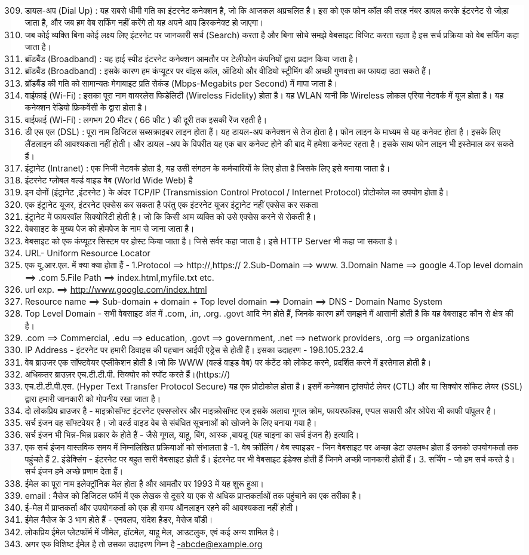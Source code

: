 309.  डायल-अप (Dial Up) : यह सबसे धीमी गति का इंटरनेट कनेक्शन है, जो कि आजकल अप्रचलित है। इस को एक फोन कॉल की तरह नंबर डायल करके इंटरनेट से जोड़ा जाता है, और जब हम वेब सर्फिंग नहीं करेंगे तो यह अपने आप डिस्कनेक्ट हो जाएगा।
310. जब कोई व्यक्ति बिना कोई लक्ष्य लिए इंटरनेट पर जानकारी सर्च (Search) करता है और बिना सोचे समझे वेबसाइट विजिट करता रहता है इस सर्च प्रक्रिया को वेब सर्फिंग कहा जाता है।
311. ब्रॉडबैंड (Broadband) : यह हाई स्पीड इंटरनेट कनेक्शन आमतौर पर टेलीफोन कंपनियों द्वारा प्रदान किया जाता है।
312. ब्रॉडबैंड (Broadband) : इसके कारण हम कंप्यूटर पर वॉइस कॉल, ऑडियो और वीडियो स्ट्रीमिंग की अच्छी गुणवत्ता का फायदा उठा सकते हैं।
313. ब्रॉडबैंड की गति को सामान्यतः मेगाबाइट प्रति सेकंड (Mbps-Megabits per Second) में मापा जाता है।
314. वाईफाई (Wi-Fi) : इसका पूरा नाम वायरलेस फिडेलिटी (Wireless Fidelity) होता है। यह WLAN यानी कि Wireless लोकल एरिया नेटवर्क में यूज होता है। यह कनेक्शन रेडियो फ्रिकवेंसी के द्वारा होता है।
315. वाईफाई (Wi-Fi) : लगभग 20 मीटर ( 66 फीट ) की दूरी तक इसकी रेंज रहती है।
316. डी एस एल (DSL) : पूरा नाम डिजिटल सब्सक्राइबर लाइन होता हैं। यह डायल-अप कनेक्शन से तेज होता है। फोन लाइन के माध्यम से यह कनेक्ट होता है। इसके लिए लैंडलाइन की आवश्यकता नहीं होती। और डायल -अप के विपरीत यह एक बार कनेक्ट होने की बाद में हमेशा कनेक्ट रहता है। इसके साथ फोन लाइन भी इस्तेमाल कर सकते हैं।
317. इंट्रानेट (Intranet) : एक निजी नेटवर्क होता है, यह उसी संगठन के कर्मचारियों के लिए होता है जिसके लिए इसे बनाया जाता है।
318. इंटरनेट ग्लोबल वर्ल्ड वाइड वेब (World Wide Web) है
319. इन दोनों (इंट्रानेट ,इंटरनेट ) के अंदर TCP/IP (Transmission Control Protocol / Internet Protocol) प्रोटोकोल का उपयोग होता है।
320. एक इंट्रानेट यूजर, इंटरनेट एक्सेस कर सकता है परंतु एक इंटरनेट यूजर इंट्रानेट नहीं एक्सेस कर सकता
321. इंट्रानेट में फायरवॉल सिक्योरिटी होती है। जो कि किसी आम व्यक्ति को उसे एक्सेस करने से रोकती है।
322. वेबसाइट के मुख्य पेज को होमपेज के नाम से जाना जाता है।
323. वेबसाइट को एक कंप्यूटर सिस्टम पर होस्ट किया जाता है। जिसे सर्वर कहा जाता है। इसे HTTP Server भी कहा जा सकता है।
324. URL- Uniform Resource Locator
325. एक यू.आर.एल. में क्या क्या होता हैं - 1.Protocol ==> http://,https:// 2.Sub-Domain ==> www. 3.Domain Name ==> google 4.Top level domain ==> .com  5.File Path ==> index.html,myfile.txt etc.
326. url exp. ==> http://www.google.com/index.html
327. Resource name ==> Sub-domain + domain + Top level domain ==> Domain ==> DNS - Domain Name System
328. Top Level Domain - सभी वेबसाइट अंत में .com, .in, .org. .govt आदि नेम होते हैं, जिनके कारण हमें समझने में आसानी होती है कि यह वेबसाइट कौन से क्षेत्र की है।
329. .com ==> Commercial, .edu ==> education, .govt ==> government, .net ==> network providers, .org ==> organizations
330. IP Address - इंटरनेट पर हमारी डिवाइस की पहचान आईपी एड्रेस से होती हैं। इसका उदाहरण - 198.105.232.4
331. वेब ब्राउजर एक सॉफ्टवेयर एप्लीकेशन होती है।जो कि WWW (वर्ल्ड वाइड वेब) पर कंटेंट को लोकेट करने, प्रदर्शित करने में इस्तेमाल होती है। 
332. अधिकतर ब्राउज़र एच.टी.टी.पी. सिक्योर को स्पॉट करते हैं।(https://)
333. एच.टी.टी.पी.एस. (Hyper Text Transfer Protocol Secure) यह एक प्रोटोकोल होता है। इसमें कनेक्शन ट्रांसपोर्ट लेयर (CTL) और या सिक्योर सॉकेट लेयर (SSL) द्वारा हमारी जानकारी को गोपनीय रखा जाता है।
334. दो लोकप्रिय ब्राउजर है - माइक्रोसॉफ्ट इंटरनेट एक्सप्लोरर और माइक्रोसॉफ्ट एज इसके अलावा गूगल क्रोम, फायरफॉक्स, एप्पल सफारी और ओपेरा भी काफी पॉपुलर है।
335. सर्च इंजन वह सॉफ्टवेयर है। जो वर्ल्ड वाइड वेब से संबंधित सूचनाओं को खोजने के लिए बनाया गया है।
336. सर्च इंजन भी भिन्न-भिन्न प्रकार के होते हैं - जैसे गूगल, याहू, बिंग, आस्क ,बायडू (यह चाइना का सर्च इंजन है) इत्यादि।
337. एक सर्च इंजन वास्तविक समय में निम्नलिखित प्रक्रियाओं को संभालता है -1. वेब क्रॉलिंग / वेब स्पाइडर - जिन वेबसाइट पर अच्छा डेटा उपलब्ध होता हैं उनको उपयोगकर्ता तक पहुंचते हैं 2. इंडेक्सिंग - इंटरनेट पर बहुत सारी वेबसाइट होती हैं। इंटरनेट पर भी वेबसाइट इंडेक्स होती हैं जिनमे अच्छी जानकारी होती हैं। 3. सर्चिंग - जो हम सर्च करते है। सर्च इंजन हमे अच्छे प्रणाम देता हैं।
338. ईमेल का पूरा नाम इलेक्ट्रॉनिक मेल होता है और आमतौर पर 1993 में यह शुरू हुआ।
339. email : मैसेज को डिजिटल फॉर्म में एक लेखक से दूसरे या एक से अधिक प्राप्तकर्ताओं तक पहुंचाने का एक तरीका है।
340. ई-मेल में प्राप्तकर्ता और उपयोगकर्ता को एक ही समय ऑनलाइन रहने की आवश्यकता नहीं होती।
341. ईमेल मैसेज के 3 भाग होते हैं - एनवलप, संदेश हैडर, मेसेज बॉडी।
342. लोकप्रिय ईमेल प्लेटफॉर्म में जीमेल, हॉटमेल, याहू मेल, आउटलुक, एवं कई अन्य शामिल है।
343. अगर एक विशिष्ट ईमेल है तो उसका उदाहरण निम्न है -abcde@example.org